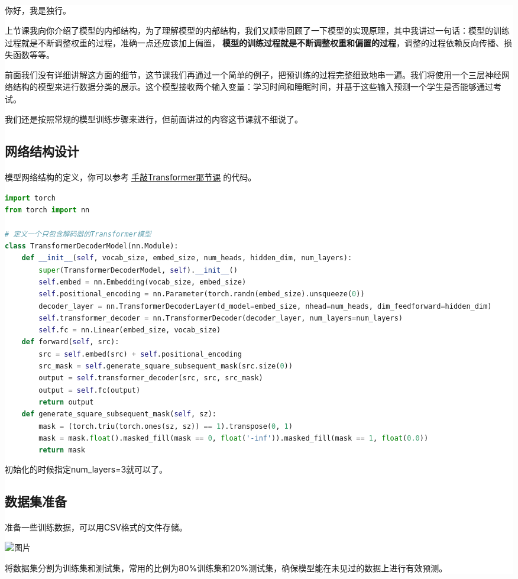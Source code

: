 你好，我是独行。

上节课我向你介绍了模型的内部结构，为了理解模型的内部结构，我们又顺带回顾了一下模型的实现原理，其中我讲过一句话：模型的训练过程就是不断调整权重的过程，准确一点还应该加上偏置， **模型的训练过程就是不断调整权重和偏置的过程**，调整的过程依赖反向传播、损失函数等等。

前面我们没有详细讲解这方面的细节，这节课我们再通过一个简单的例子，把预训练的过程完整细致地串一遍。我们将使用一个三层神经网络结构的模型来进行数据分类的展示。这个模型接收两个输入变量：学习时间和睡眠时间，并基于这些输入预测一个学生是否能够通过考试。

我们还是按照常规的模型训练步骤来进行，但前面讲过的内容这节课就不细说了。

## 网络结构设计

模型网络结构的定义，你可以参考 [手敲Transformer那节课](https://time.geekbang.org/column/article/787626?utm_campaign=geektime_search&utm_content=geektime_search&utm_medium=geektime_search&utm_source=geektime_search&utm_term=geektime_search) 的代码。

```python
import torch
from torch import nn

# 定义一个只包含解码器的Transformer模型
class TransformerDecoderModel(nn.Module):
    def __init__(self, vocab_size, embed_size, num_heads, hidden_dim, num_layers):
        super(TransformerDecoderModel, self).__init__()
        self.embed = nn.Embedding(vocab_size, embed_size)
        self.positional_encoding = nn.Parameter(torch.randn(embed_size).unsqueeze(0))
        decoder_layer = nn.TransformerDecoderLayer(d_model=embed_size, nhead=num_heads, dim_feedforward=hidden_dim)
        self.transformer_decoder = nn.TransformerDecoder(decoder_layer, num_layers=num_layers)
        self.fc = nn.Linear(embed_size, vocab_size)
    def forward(self, src):
        src = self.embed(src) + self.positional_encoding
        src_mask = self.generate_square_subsequent_mask(src.size(0))
        output = self.transformer_decoder(src, src, src_mask)
        output = self.fc(output)
        return output
    def generate_square_subsequent_mask(self, sz):
        mask = (torch.triu(torch.ones(sz, sz)) == 1).transpose(0, 1)
        mask = mask.float().masked_fill(mask == 0, float('-inf')).masked_fill(mask == 1, float(0.0))
        return mask


```

初始化的时候指定num\_layers=3就可以了。

## 数据集准备

准备一些训练数据，可以用CSV格式的文件存储。

![图片](https://static001.geekbang.org/resource/image/72/d9/7203370642fc16feae74707eb32f86d9.png?wh=2332x952)

将数据集分割为训练集和测试集，常用的比例为80%训练集和20%测试集，确保模型能在未见过的数据上进行有效预测。
